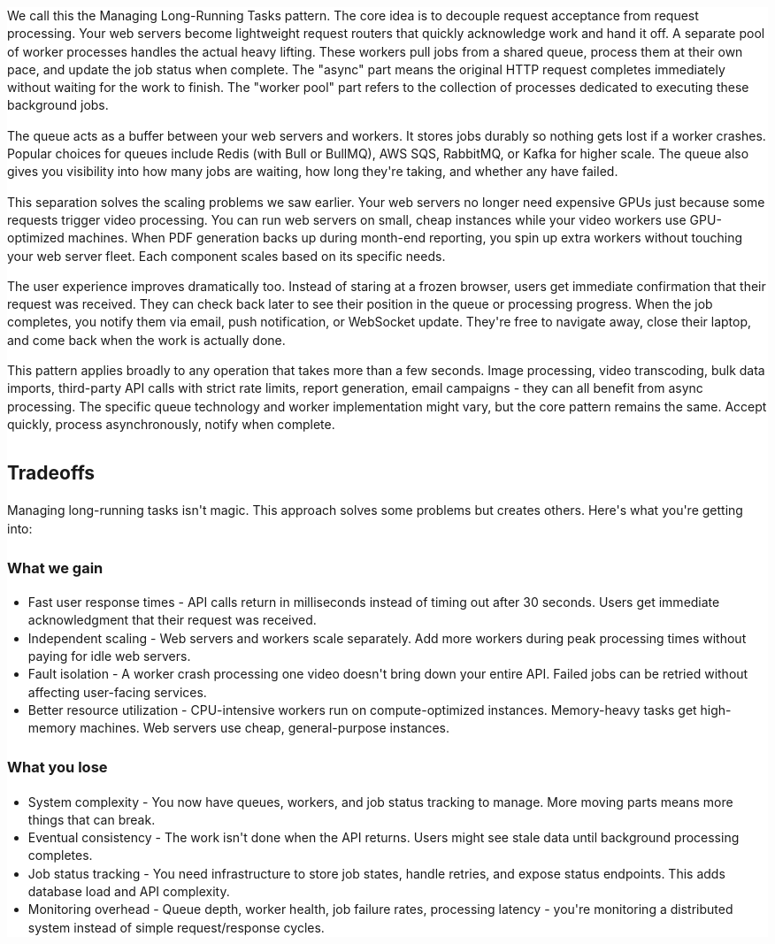 We call this the Managing Long-Running Tasks pattern. The core idea is to decouple request acceptance from request processing. Your web servers become lightweight request routers that quickly acknowledge work and hand it off. A separate pool of worker processes handles the actual heavy lifting. These workers pull jobs from a shared queue, process them at their own pace, and update the job status when complete. The "async" part means the original HTTP request completes immediately without waiting for the work to finish. The "worker pool" part refers to the collection of processes dedicated to executing these background jobs.

The queue acts as a buffer between your web servers and workers. It stores jobs durably so nothing gets lost if a worker crashes. Popular choices for queues include Redis (with Bull or BullMQ), AWS SQS, RabbitMQ, or Kafka for higher scale. The queue also gives you visibility into how many jobs are waiting, how long they're taking, and whether any have failed.

This separation solves the scaling problems we saw earlier. Your web servers no longer need expensive GPUs just because some requests trigger video processing. You can run web servers on small, cheap instances while your video workers use GPU-optimized machines. When PDF generation backs up during month-end reporting, you spin up extra workers without touching your web server fleet. Each component scales based on its specific needs.

The user experience improves dramatically too. Instead of staring at a frozen browser, users get immediate confirmation that their request was received. They can check back later to see their position in the queue or processing progress. When the job completes, you notify them via email, push notification, or WebSocket update. They're free to navigate away, close their laptop, and come back when the work is actually done.

This pattern applies broadly to any operation that takes more than a few seconds. Image processing, video transcoding, bulk data imports, third-party API calls with strict rate limits, report generation, email campaigns - they can all benefit from async processing. The specific queue technology and worker implementation might vary, but the core pattern remains the same. Accept quickly, process asynchronously, notify when complete.

## Tradeoffs

Managing long-running tasks isn't magic. This approach solves some problems but creates others. Here's what you're getting into:

### What we gain

- Fast user response times - API calls return in milliseconds instead of timing out after 30 seconds. Users get immediate acknowledgment that their request was received.
- Independent scaling - Web servers and workers scale separately. Add more workers during peak processing times without paying for idle web servers.
- Fault isolation - A worker crash processing one video doesn't bring down your entire API. Failed jobs can be retried without affecting user-facing services.
- Better resource utilization - CPU-intensive workers run on compute-optimized instances. Memory-heavy tasks get high-memory machines. Web servers use cheap, general-purpose instances.

### What you lose

- System complexity - You now have queues, workers, and job status tracking to manage. More moving parts means more things that can break.
- Eventual consistency - The work isn't done when the API returns. Users might see stale data until background processing completes.
- Job status tracking - You need infrastructure to store job states, handle retries, and expose status endpoints. This adds database load and API complexity.
- Monitoring overhead - Queue depth, worker health, job failure rates, processing latency - you're monitoring a distributed system instead of simple request/response cycles.
